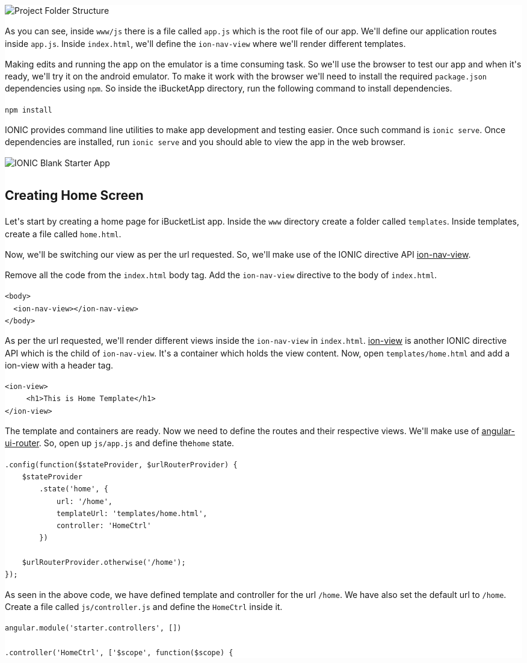 ![Project Folder Structure](https://lh4.googleusercontent.com/-Q1VqhhdnnqA/VSkVZcmj1QI/AAAAAAAABDU/MFrqRy0hscU/w756-h567-no/8d8j8d8u.png)

As you can see, inside `www/js` there is a file called `app.js` which is the root file of our app. We'll define our application routes inside `app.js`. Inside `index.html`, we'll define the `ion-nav-view` where we'll render different templates.

Making edits and running the app on the emulator is a time consuming task. So we'll use the browser to test our app and when it's ready, we'll try it on the android emulator. To make it work with the browser we'll need to install the required `package.json` dependencies using `npm`. So inside the iBucketApp directory, run the following command to install dependencies.
```
npm install
``` 
IONIC provides command line utilities to make app development and testing easier. Once such command is `ionic serve`. Once dependencies are installed, run `ionic serve` and you should able to view the app in the web browser.

![IONIC Blank Starter App](https://lh6.googleusercontent.com/-FoVHOh9mgEo/VSkZMAgQJaI/AAAAAAAABDo/oGxL38tAou0/w741-h567-no/as8a8s7a87s.png)

## Creating Home Screen
Let's start by creating a home page for iBucketList app. Inside the `www` directory create a folder called `templates`. Inside templates, create a file called `home.html`. 

Now, we'll be switching our view as per the url requested. So, we'll make use of the IONIC directive API [ion-nav-view](http://ionicframework.com/docs/api/directive/ionNavView/). 

Remove all the code from the `index.html` body tag. Add the `ion-nav-view` directive to the body of `index.html`.
```
<body>           
  <ion-nav-view></ion-nav-view>
</body>
```
As per the url requested, we'll render different views inside the `ion-nav-view` in `index.html`. 
[ion-view](http://ionicframework.com/docs/api/directive/ionView/) is another IONIC directive API which is the child of `ion-nav-view`.  It's a container which holds the view content. Now, open `templates/home.html` and add a ion-view with a header tag.
```
<ion-view>
     <h1>This is Home Template</h1>
</ion-view>
``` 
The template and containers are ready. Now we need to define the routes and their respective views. We'll make use of [angular-ui-router](https://github.com/angular-ui/ui-router). So, open up `js/app.js` and define the`home` state.
```
.config(function($stateProvider, $urlRouterProvider) {
    $stateProvider
        .state('home', {
            url: '/home',
            templateUrl: 'templates/home.html',
            controller: 'HomeCtrl'
        })

    $urlRouterProvider.otherwise('/home');
});

```
As seen in the above code, we have defined template and controller for the url `/home`. We have also set the default url to `/home`. 
Create a file called `js/controller.js` and define the `HomeCtrl` inside it.
```
angular.module('starter.controllers', [])

.controller('HomeCtrl', ['$scope', function($scope) {

```